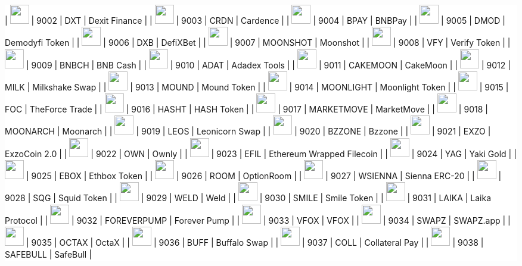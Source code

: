 | <img src="https://resources.cryptocompare.com/asset-management/9002/1719475419908.png" width="32" height="32"> | 9002 | DXT | Dexit Finance |
| <img src="https://resources.cryptocompare.com/asset-management/9003/1698779445577.png" width="32" height="32"> | 9003 | CRDN | Cardence |
| <img src="https://resources.cryptocompare.com/asset-management/9004/1698779446150.png" width="32" height="32"> | 9004 | BPAY | BNBPay |
| <img src="https://resources.cryptocompare.com/asset-management/9005/1698779446627.png" width="32" height="32"> | 9005 | DMOD | Demodyfi Token |
| <img src="https://resources.cryptocompare.com/asset-management/9006/1698779447112.png" width="32" height="32"> | 9006 | DXB | DefiXBet |
| <img src="https://resources.cryptocompare.com/asset-management/9007/1698779447819.png" width="32" height="32"> | 9007 | MOONSHOT | Moonshot |
| <img src="https://resources.cryptocompare.com/asset-management/9008/1698779448375.png" width="32" height="32"> | 9008 | VFY | Verify Token |
| <img src="https://resources.cryptocompare.com/asset-management/9009/1698779449214.png" width="32" height="32"> | 9009 | BNBCH | BNB Cash |
| <img src="https://resources.cryptocompare.com/asset-management/9010/1698779449770.png" width="32" height="32"> | 9010 | ADAT | Adadex Tools |
| <img src="https://resources.cryptocompare.com/asset-management/9011/1698779450401.png" width="32" height="32"> | 9011 | CAKEMOON | CakeMoon |
| <img src="https://resources.cryptocompare.com/asset-management/9012/1698779450913.png" width="32" height="32"> | 9012 | MILK | Milkshake Swap |
| <img src="https://resources.cryptocompare.com/asset-management/9013/1698779451435.png" width="32" height="32"> | 9013 | MOUND | Mound Token |
| <img src="https://resources.cryptocompare.com/asset-management/9014/1698779451948.png" width="32" height="32"> | 9014 | MOONLIGHT | Moonlight Token |
| <img src="https://resources.cryptocompare.com/asset-management/9015/1698779452538.png" width="32" height="32"> | 9015 | FOC | TheForce Trade |
| <img src="https://resources.cryptocompare.com/asset-management/9016/1698779453132.png" width="32" height="32"> | 9016 | HASHT | HASH Token |
| <img src="https://resources.cryptocompare.com/asset-management/9017/1698779455276.png" width="32" height="32"> | 9017 | MARKETMOVE | MarketMove |
| <img src="https://resources.cryptocompare.com/asset-management/9018/1698779456552.png" width="32" height="32"> | 9018 | MOONARCH | Moonarch |
| <img src="https://resources.cryptocompare.com/asset-management/9019/1698779457648.png" width="32" height="32"> | 9019 | LEOS | Leonicorn Swap |
| <img src="https://resources.cryptocompare.com/asset-management/9020/1698779458129.png" width="32" height="32"> | 9020 | BZZONE | Bzzone |
| <img src="https://resources.cryptocompare.com/asset-management/9021/1698779458705.png" width="32" height="32"> | 9021 | EXZO | ExzoCoin 2.0 |
| <img src="https://resources.cryptocompare.com/asset-management/9022/1698779459405.png" width="32" height="32"> | 9022 | OWN | Ownly |
| <img src="https://resources.cryptocompare.com/asset-management/9023/1698779460073.png" width="32" height="32"> | 9023 | EFIL | Ethereum Wrapped Filecoin |
| <img src="https://resources.cryptocompare.com/asset-management/9024/1698779460547.png" width="32" height="32"> | 9024 | YAG | Yaki Gold |
| <img src="https://resources.cryptocompare.com/asset-management/9025/1698779461115.png" width="32" height="32"> | 9025 | EBOX | Ethbox Token |
| <img src="https://resources.cryptocompare.com/asset-management/9026/1698779461649.png" width="32" height="32"> | 9026 | ROOM | OptionRoom |
| <img src="https://resources.cryptocompare.com/asset-management/9027/1698779462163.png" width="32" height="32"> | 9027 | WSIENNA | Sienna ERC-20 |
| <img src="https://resources.cryptocompare.com/asset-management/9028/1698779462774.png" width="32" height="32"> | 9028 | SQG | Squid Token |
| <img src="https://resources.cryptocompare.com/asset-management/9029/1698779463245.png" width="32" height="32"> | 9029 | WELD | Weld |
| <img src="https://resources.cryptocompare.com/asset-management/9030/1698779463778.png" width="32" height="32"> | 9030 | SMILE | Smile Token |
| <img src="https://resources.cryptocompare.com/asset-management/9031/1698779464345.png" width="32" height="32"> | 9031 | LAIKA | Laika Protocol |
| <img src="https://resources.cryptocompare.com/asset-management/9032/1698779464909.png" width="32" height="32"> | 9032 | FOREVERPUMP | Forever Pump |
| <img src="https://resources.cryptocompare.com/asset-management/9033/1698779465437.png" width="32" height="32"> | 9033 | VFOX | VFOX |
| <img src="https://resources.cryptocompare.com/asset-management/9034/1698779465942.png" width="32" height="32"> | 9034 | SWAPZ | SWAPZ.app |
| <img src="https://resources.cryptocompare.com/asset-management/9035/1698779466477.png" width="32" height="32"> | 9035 | OCTAX | OctaX |
| <img src="https://resources.cryptocompare.com/asset-management/9036/1698779467009.png" width="32" height="32"> | 9036 | BUFF | Buffalo Swap |
| <img src="https://resources.cryptocompare.com/asset-management/9037/1698779467534.png" width="32" height="32"> | 9037 | COLL | Collateral Pay |
| <img src="https://resources.cryptocompare.com/asset-management/9038/1698779468065.png" width="32" height="32"> | 9038 | SAFEBULL | SafeBull |